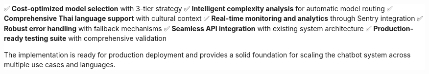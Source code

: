 ✅ **Cost-optimized model selection** with 3-tier strategy
✅ **Intelligent complexity analysis** for automatic model routing
✅ **Comprehensive Thai language support** with cultural context
✅ **Real-time monitoring and analytics** through Sentry integration
✅ **Robust error handling** with fallback mechanisms
✅ **Seamless API integration** with existing system architecture
✅ **Production-ready testing suite** with comprehensive validation

The implementation is ready for production deployment and provides a solid foundation for scaling the chatbot system across multiple use cases and languages.